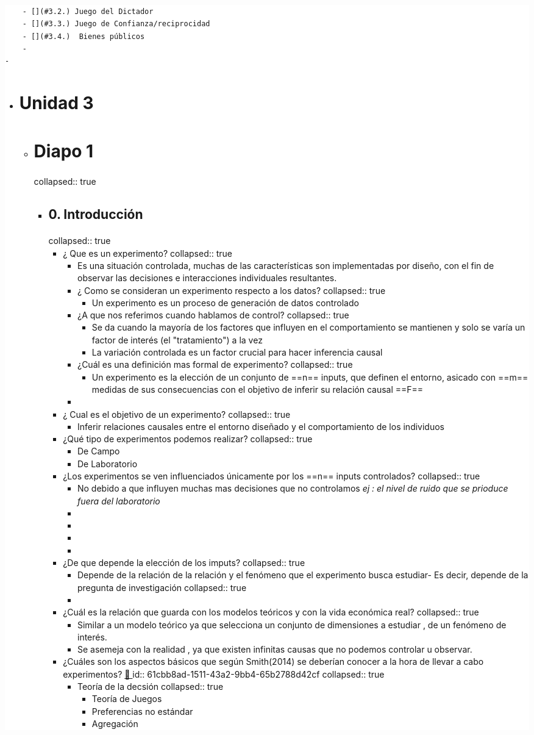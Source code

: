 		- [](#3.2.) Juego del Dictador
		- [](#3.3.) Juego de Confianza/reciprocidad
		- [](#3.4.)  Bienes públicos
		-
	-
- # Unidad 3
	- # Diapo 1 ![📑](../assets/Unidad_III_-_Principios_de_diseño_experimental_(Parte_1)_1640726025438_0.pdf)
	  collapsed:: true
		- ## 0. Introducción
		  collapsed:: true
			- ¿ Que es un experimento?
			  collapsed:: true
				- Es una situación controlada, muchas de las características son implementadas por diseño, con el fin de observar las decisiones e interacciones individuales resultantes.
				- ¿ Como se consideran un experimento respecto a los datos?
				  collapsed:: true
					- Un experimento es un proceso de generación de datos controlado
				- ¿A que nos referimos cuando hablamos de control?
				  collapsed:: true
					- Se da cuando la mayoría de los factores que influyen en el comportamiento se mantienen y solo se varía un factor de interés (el "tratamiento") a la vez
					- La variación controlada es un factor crucial para hacer inferencia causal
				- ¿Cuál es una definición mas formal de experimento?
				  collapsed:: true
					- Un experimento es la elección de un conjunto de ==n== inputs, que definen el entorno, asicado con ==m== medidas de sus consecuencias con el objetivo de inferir su relación causal ==F==
				-
			- ¿ Cual es el objetivo de un experimento?
			  collapsed:: true
				- Inferir relaciones causales entre el entorno  diseñado y el comportamiento de los individuos
			- ¿Qué tipo de experimentos podemos realizar?
			  collapsed:: true
				- De Campo
				- De Laboratorio
			- ¿Los experimentos se ven influenciados únicamente por los ==n== inputs controlados?
			  collapsed:: true
				- No debido a que influyen muchas mas decisiones que no controlamos _ej : el nivel de ruido que se prioduce fuera del laboratorio_
				-
				-
				-
				-
			- ¿De que depende la elección de los imputs?
			  collapsed:: true
				- Depende de la relación de la relación  y el fenómeno que el experimento busca estudiar- Es decir, depende de la pregunta de investigación
				  collapsed:: true
				-
			- ¿Cuál es la relación que guarda con los modelos teóricos y con la vida económica real?
			  collapsed:: true
				- Similar a un modelo teórico ya que selecciona un conjunto de dimensiones a estudiar , de un fenómeno de interés.
				- Se asemeja con la realidad , ya que existen infinitas  causas que no podemos controlar u observar.
			- [](#🌱 ) ¿Cuáles son los aspectos básicos que según Smith(2014) se deberían conocer a la hora de llevar a cabo experimentos? [ 📝  ](61cbb8f5-80f0-4180-9da9-fdac4316f5b6)
			  id:: 61cbb8ad-1511-43a2-9bb4-65b2788d42cf
			  collapsed:: true
				- [](#1.)  Teoría de la decsión
				  collapsed:: true
					- Teoría de Juegos
					- Preferencias no estándar
					- Agregación